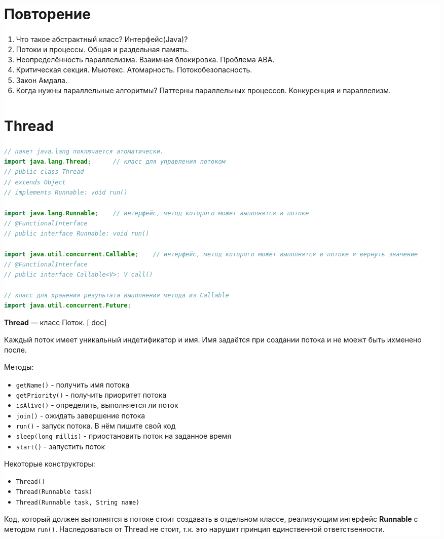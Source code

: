 # Повторение
1. Что такое абстрактный класс? Интерфейс(Java)?
1. Потоки и процессы. Общая и раздельная память.
1. Неопределённость параллелизма. Взаимная блокировка. Проблема ABA.
1. Критическая секция. Мьютекс. Атомарность. Потокобезопасность.
2. Закон Амдала.
3. Когда нужны параллельные алгоритмы? Паттерны параллельных процессов. Конкуренция и параллелизм.


# Thread
```java
// пакет java.lang поключается атоматически.
import java.lang.Thread;      // класс для управления потоком
// public class Thread
// extends Object
// implements Runnable: void run()

import java.lang.Runnable;    // интерфейс, метод которого может выполнятся в потоке
// @FunctionalInterface
// public interface Runnable: void run()

import java.util.concurrent.Callable;    // интерфейс, метод которого может выполнятся в потоке и вернуть значение
// @FunctionalInterface
// public interface Callable<V>: V call()

// класс для хранения результата выполнения метода из Callable
import java.util.concurrent.Future;
```

**Thread** — класс Поток. [ [doc](https://docs.oracle.com/en/java/javase/19/docs/api/java.base/java/lang/Thread.html)]

Каждый поток имеет уникальный индетификатор и имя. Имя задаётся при создании потока и не моежт быть ихменено после.

Методы:
- `getName()` - получить имя потока
- `getPriority()` - получить приоритет потока
- `isAlive()` - определить, выполняется ли поток
- `join()` - ожидать завершение потока
- `run()` - запуск потока. В нём пишите свой код
- `sleep(long millis)` - приостановить поток на заданное время
- `start()` - запустить поток

Некоторые конструкторы:
- `Thread()`
- `Thread(Runnable task)`
- `Thread(Runnable task, String name)`

Код, который должен выполнятся в потоке стоит создавать в отдельном классе, реализующим интерфейс **Runnable** с методом `run()`.
Наследоваться от Thread не стоит, т.к. это нарушит принцип единственной ответственности.
